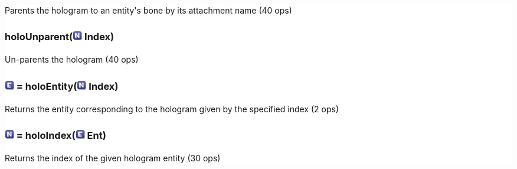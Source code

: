 Parents the hologram to an entity's bone by its attachment name (40 ops)

### holoUnparent(![Number](Type-Number.png "Number") Index)

Un-parents the hologram (40 ops)

### ![Entity](Type-Entity.png "Entity") = holoEntity(![Number](Type-Number.png "Number") Index)

Returns the entity corresponding to the hologram given by the specified index (2 ops)

### ![Number](Type-Number.png "Number") = holoIndex(![Entity](Type-Entity.png "Entity") Ent)

Returns the index of the given hologram entity (30 ops)